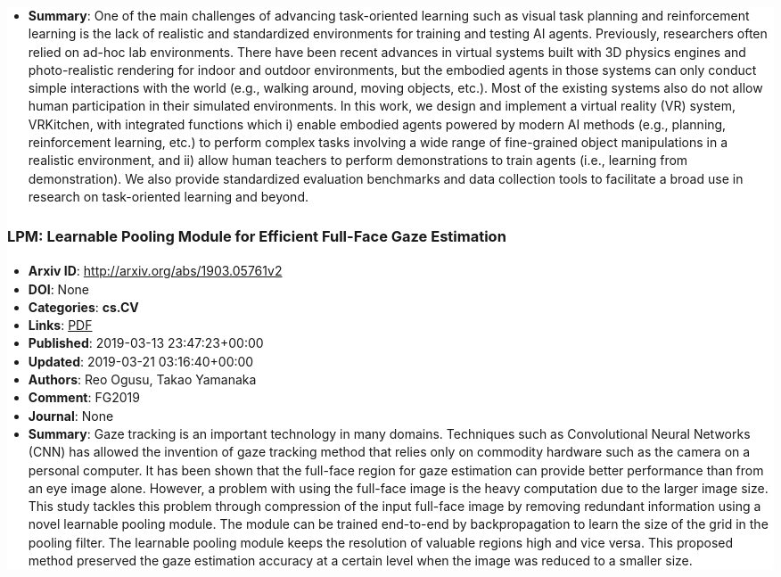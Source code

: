 - **Summary**: One of the main challenges of advancing task-oriented learning such as visual task planning and reinforcement learning is the lack of realistic and standardized environments for training and testing AI agents. Previously, researchers often relied on ad-hoc lab environments. There have been recent advances in virtual systems built with 3D physics engines and photo-realistic rendering for indoor and outdoor environments, but the embodied agents in those systems can only conduct simple interactions with the world (e.g., walking around, moving objects, etc.). Most of the existing systems also do not allow human participation in their simulated environments. In this work, we design and implement a virtual reality (VR) system, VRKitchen, with integrated functions which i) enable embodied agents powered by modern AI methods (e.g., planning, reinforcement learning, etc.) to perform complex tasks involving a wide range of fine-grained object manipulations in a realistic environment, and ii) allow human teachers to perform demonstrations to train agents (i.e., learning from demonstration). We also provide standardized evaluation benchmarks and data collection tools to facilitate a broad use in research on task-oriented learning and beyond.



### LPM: Learnable Pooling Module for Efficient Full-Face Gaze Estimation
- **Arxiv ID**: http://arxiv.org/abs/1903.05761v2
- **DOI**: None
- **Categories**: **cs.CV**
- **Links**: [PDF](http://arxiv.org/pdf/1903.05761v2)
- **Published**: 2019-03-13 23:47:23+00:00
- **Updated**: 2019-03-21 03:16:40+00:00
- **Authors**: Reo Ogusu, Takao Yamanaka
- **Comment**: FG2019
- **Journal**: None
- **Summary**: Gaze tracking is an important technology in many domains. Techniques such as Convolutional Neural Networks (CNN) has allowed the invention of gaze tracking method that relies only on commodity hardware such as the camera on a personal computer. It has been shown that the full-face region for gaze estimation can provide better performance than from an eye image alone. However, a problem with using the full-face image is the heavy computation due to the larger image size. This study tackles this problem through compression of the input full-face image by removing redundant information using a novel learnable pooling module. The module can be trained end-to-end by backpropagation to learn the size of the grid in the pooling filter. The learnable pooling module keeps the resolution of valuable regions high and vice versa. This proposed method preserved the gaze estimation accuracy at a certain level when the image was reduced to a smaller size.



